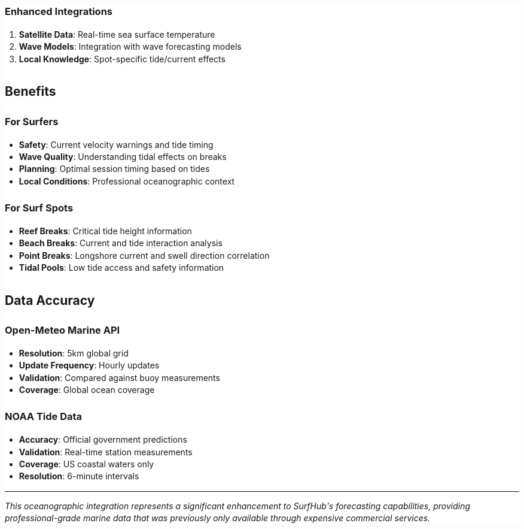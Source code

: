 ### Enhanced Integrations
1. **Satellite Data**: Real-time sea surface temperature
2. **Wave Models**: Integration with wave forecasting models
3. **Local Knowledge**: Spot-specific tide/current effects

## Benefits

### For Surfers
- **Safety**: Current velocity warnings and tide timing
- **Wave Quality**: Understanding tidal effects on breaks  
- **Planning**: Optimal session timing based on tides
- **Local Conditions**: Professional oceanographic context

### For Surf Spots
- **Reef Breaks**: Critical tide height information
- **Beach Breaks**: Current and tide interaction analysis
- **Point Breaks**: Longshore current and swell direction correlation
- **Tidal Pools**: Low tide access and safety information

## Data Accuracy

### Open-Meteo Marine API
- **Resolution**: 5km global grid
- **Update Frequency**: Hourly updates
- **Validation**: Compared against buoy measurements
- **Coverage**: Global ocean coverage

### NOAA Tide Data
- **Accuracy**: Official government predictions
- **Validation**: Real-time station measurements
- **Coverage**: US coastal waters only
- **Resolution**: 6-minute intervals

---

*This oceanographic integration represents a significant enhancement to SurfHub's forecasting capabilities, providing professional-grade marine data that was previously only available through expensive commercial services.*
